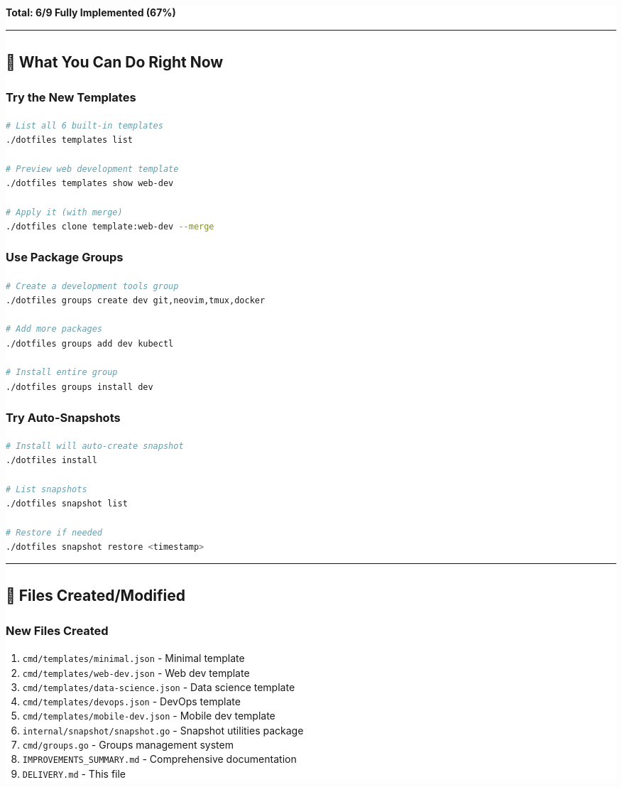**Total: 6/9 Fully Implemented (67%)**

---

## 🚀 What You Can Do Right Now

### Try the New Templates
```bash
# List all 6 built-in templates
./dotfiles templates list

# Preview web development template
./dotfiles templates show web-dev

# Apply it (with merge)
./dotfiles clone template:web-dev --merge
```

### Use Package Groups
```bash
# Create a development tools group
./dotfiles groups create dev git,neovim,tmux,docker

# Add more packages
./dotfiles groups add dev kubectl

# Install entire group
./dotfiles groups install dev
```

### Try Auto-Snapshots
```bash
# Install will auto-create snapshot
./dotfiles install

# List snapshots
./dotfiles snapshot list

# Restore if needed
./dotfiles snapshot restore <timestamp>
```

---

## 📁 Files Created/Modified

### New Files Created
1. `cmd/templates/minimal.json` - Minimal template
2. `cmd/templates/web-dev.json` - Web dev template
3. `cmd/templates/data-science.json` - Data science template
4. `cmd/templates/devops.json` - DevOps template
5. `cmd/templates/mobile-dev.json` - Mobile dev template
6. `internal/snapshot/snapshot.go` - Snapshot utilities package
7. `cmd/groups.go` - Groups management system
8. `IMPROVEMENTS_SUMMARY.md` - Comprehensive documentation
9. `DELIVERY.md` - This file
